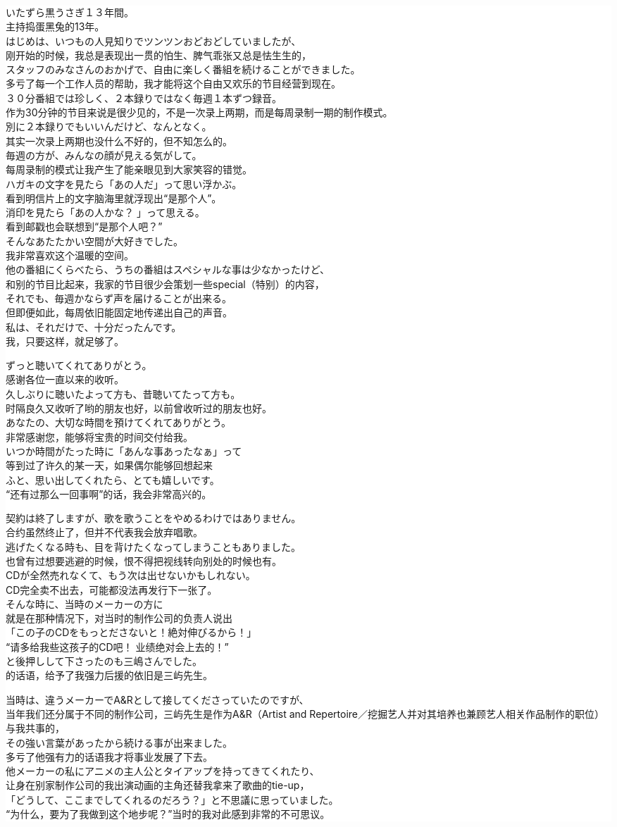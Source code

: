 
いたずら黒うさぎ１３年間。  
主持捣蛋黑兔的13年。  
はじめは、いつもの人見知りでツンツンおどおどしていましたが、  
刚开始的时候，我总是表现出一贯的怕生、脾气乖张又总是怯生生的，  
スタッフのみなさんのおかげで、自由に楽しく番組を続けることができました。   
多亏了每一个工作人员的帮助，我才能将这个自由又欢乐的节目经营到现在。  
３０分番組では珍しく、２本録りではなく毎週１本ずつ録音。   
作为30分钟的节目来说是很少见的，不是一次录上两期，而是每周录制一期的制作模式。  
別に２本録りでもいいんだけど、なんとなく。   
其实一次录上两期也没什么不好的，但不知怎么的。  
毎週の方が、みんなの顔が見える気がして。   
每周录制的模式让我产生了能亲眼见到大家笑容的错觉。  
ハガキの文字を見たら「あの人だ」って思い浮かぶ。   
看到明信片上的文字脑海里就浮现出“是那个人”。  
消印を見たら「あの人かな？ 」って思える。  
看到邮戳也会联想到“是那个人吧？”  
そんなあたたかい空間が大好きでした。  
我非常喜欢这个温暖的空间。  
他の番組にくらべたら、うちの番組はスペシャルな事は少なかったけど、  
和别的节目比起来，我家的节目很少会策划一些special（特别）的内容，  
それでも、毎週かならず声を届けることが出来る。  
但即便如此，每周依旧能固定地传递出自己的声音。  
私は、それだけで、十分だったんです。   
我，只要这样，就足够了。  
 

ずっと聴いてくれてありがとう。   
感谢各位一直以来的收听。  
久しぶりに聴いたよって方も、昔聴いてたって方も。   
时隔良久又收听了哟的朋友也好，以前曾收听过的朋友也好。  
あなたの、大切な時間を預けてくれてありがとう。   
非常感谢您，能够将宝贵的时间交付给我。  
いつか時間がたった時に「あんな事あったなぁ」って  
等到过了许久的某一天，如果偶尔能够回想起来  
ふと、思い出してくれたら、とても嬉しいです。   
“还有过那么一回事啊”的话，我会非常高兴的。  
 
 
契約は終了しますが、歌を歌うことをやめるわけではありません。  
合约虽然终止了，但并不代表我会放弃唱歌。  
逃げたくなる時も、目を背けたくなってしまうこともありました。  
也曾有过想要逃避的时候，恨不得把视线转向别处的时候也有。  
CDが全然売れなくて、もう次は出せないかもしれない。  
CD完全卖不出去，可能都没法再发行下一张了。  
そんな時に、当時のメーカーの方に  
就是在那种情况下，对当时的制作公司的负责人说出  
「この子のCDをもっとださないと！絶対伸びるから！」  
 “请多给我些这孩子的CD吧！ 业绩绝对会上去的！”  
と後押しして下さったのも三嶋さんでした。   
的话语，给予了我强力后援的依旧是三屿先生。  
 

当時は、違うメーカーでA&Rとして接してくださっていたのですが、  
当年我们还分属于不同的制作公司，三屿先生是作为A&R（Artist and Repertoire／挖掘艺人并对其培养也兼顾艺人相关作品制作的职位）与我共事的，  
その強い言葉があったから続ける事が出来ました。  
多亏了他强有力的话语我才将事业发展了下去。  
他メーカーの私にアニメの主人公とタイアップを持ってきてくれたり、  
让身在别家制作公司的我出演动画的主角还替我拿来了歌曲的tie-up，  
「どうして、ここまでしてくれるのだろう？」と不思議に思っていました。  
 “为什么，要为了我做到这个地步呢？”当时的我对此感到非常的不可思议。  
 